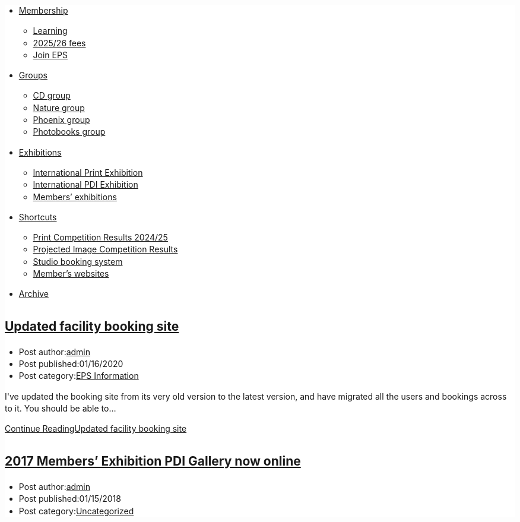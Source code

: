 - [Membership](https://www.edinburghphotographicsociety.co.uk/wp/membership-v2/)
  - [Learning](https://www.edinburghphotographicsociety.co.uk/wp/learning-v2/)
  - [2025/26 fees](https://www.edinburghphotographicsociety.co.uk/wp/membership-v2/#fees)
  - [Join EPS](https://www.edinburghphotographicsociety.co.uk/wp/membership-v2/)

- [Groups](https://www.edinburghphotographicsociety.co.uk/wp/groups-v2/)
  - [CD group](https://www.edinburghphotographicsociety.co.uk/wp/creative-digital-v2/)
  - [Nature group](https://www.edinburghphotographicsociety.co.uk/wp/nature-group-v2/)
  - [Phoenix group](https://www.edinburghphotographicsociety.co.uk/wp/phoenix-v2/)
  - [Photobooks group](https://www.edinburghphotographicsociety.co.uk/wp/photobooks-v2/)

- [Exhibitions](https://www.edinburghphotographicsociety.co.uk/wp/exhibitions-v2/)
  - [International Print Exhibition](https://www.edinburghphotographicsociety.co.uk/wp/international-ex-entries-v2/)
  - [International PDI Exhibition](https://www.edinburghphotographicsociety.co.uk/wp/international-pdi-entries-v2/)
  - [Members’ exhibitions](https://www.edinburghphotographicsociety.co.uk/wp/members-exhibitions-v2/)

- [Shortcuts](https://www.edinburghphotographicsociety.co.uk/wp/shortcuts-v2/)
  - [Print Competition Results 2024/25](https://www.edinburghphotographicsociety.co.uk/wp/competition-results/print-competition-results/)
  - [Projected Image Competition Results](https://www.edinburghphotographicsociety.co.uk/wp/competition-results/projected-image-competition-results/)
  - [Studio booking system](https://www.edinburghphotographicsociety.co.uk/bookings/Web/?)
  - [Member’s websites](https://www.edinburghphotographicsociety.co.uk/wp/member-websites-v2/)

- [Archive](https://www.edinburghphotographicsociety.co.uk/wp/archive-intro-v2/)

## [Updated facility booking site](https://www.edinburghphotographicsociety.co.uk/wp/eps_information/updated-facility-booking-site/)

- Post author:[admin](https://www.edinburghphotographicsociety.co.uk/wp/author/admin/ "Posts by admin")
- Post published:01/16/2020
- Post category:[EPS Information](https://www.edinburghphotographicsociety.co.uk/wp/category/eps_information/)

I've updated the booking site from its very old version to the latest version, and have migrated all the users and bookings across to it. You should be able to…

[Continue ReadingUpdated facility booking site](https://www.edinburghphotographicsociety.co.uk/wp/eps_information/updated-facility-booking-site/)

## [2017 Members’ Exhibition PDI Gallery now online](https://www.edinburghphotographicsociety.co.uk/wp/uncategorized/2017-members-exhibition-pdi-gallery-now-online/)

- Post author:[admin](https://www.edinburghphotographicsociety.co.uk/wp/author/admin/ "Posts by admin")
- Post published:01/15/2018
- Post category:[Uncategorized](https://www.edinburghphotographicsociety.co.uk/wp/category/uncategorized/)
